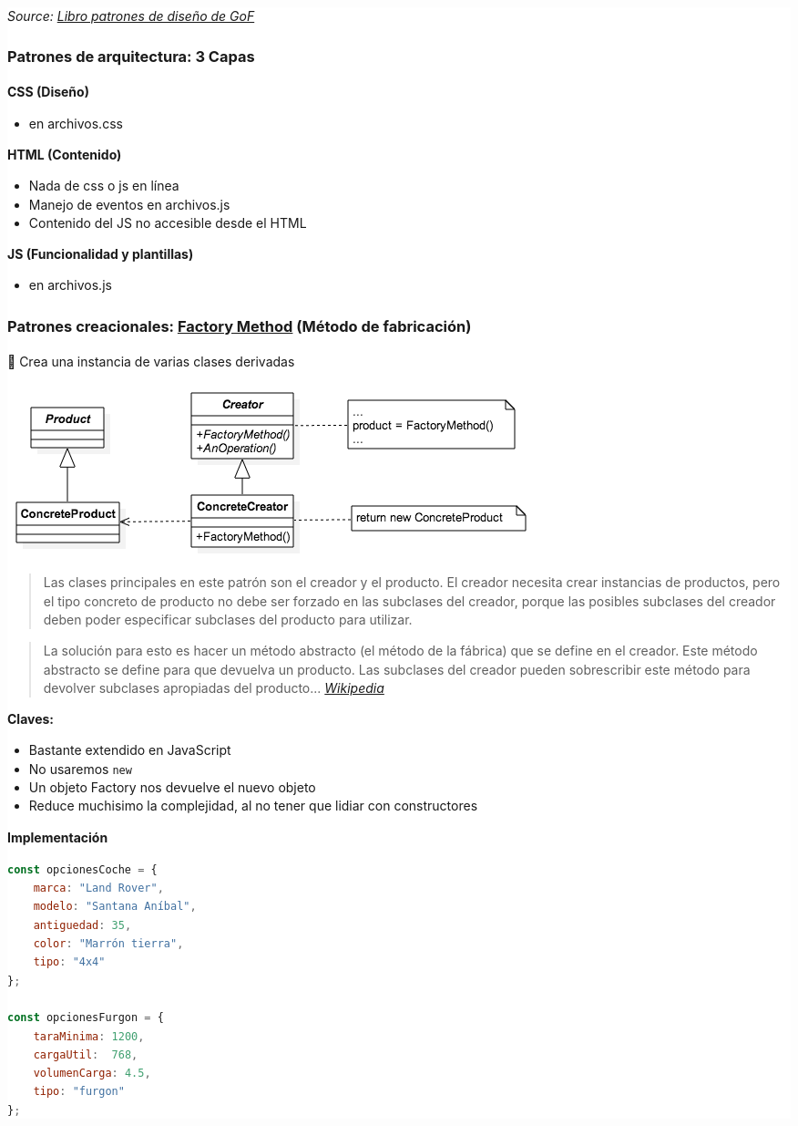 *Source: [Libro patrones de diseño de GoF](https://www.amazon.es/Patrones-dise%C3%B1o-Erich-Gamma/dp/8478290591)*



### Patrones de arquitectura: 3 Capas

**CSS (Diseño)**
- en archivos.css

**HTML (Contenido)**
- Nada de css o js en línea
- Manejo de eventos en archivos.js
- Contenido del JS no accesible desde el HTML

**JS (Funcionalidad y plantillas)**
- en archivos.js


### Patrones creacionales: [Factory Method](https://es.wikipedia.org/wiki/Factory_Method_(patr%C3%B3n_de_dise%C3%B1o)) (Método de fabricación)
:seedling: Crea una instancia de varias clases derivadas

![img](../assets/clase17/53d2beab-88a7-43c4-9bce-b14911818892.png)

> Las clases principales en este patrón son el creador y el producto. El creador necesita crear instancias de productos, pero el tipo concreto de producto no debe ser forzado en las subclases del creador, porque las posibles subclases del creador deben poder especificar subclases del producto para utilizar.

> La solución para esto es hacer un método abstracto (el método de la fábrica) que se define en el creador. Este método abstracto se define para que devuelva un producto. Las subclases del creador pueden sobrescribir este método para devolver subclases apropiadas del producto... *[Wikipedia](https://www.wikiwand.com/es/Factory_Method_(patr%C3%B3n_de_dise%C3%B1o))*

**Claves:**
- Bastante extendido en JavaScript
- No usaremos `new`
- Un objeto Factory nos devuelve el nuevo objeto
- Reduce muchisimo la complejidad, al no tener que lidiar con constructores

**Implementación**
```javascript
const opcionesCoche = {
    marca: "Land Rover",
    modelo: "Santana Aníbal",
    antiguedad: 35,
    color: "Marrón tierra",
    tipo: "4x4"
};

const opcionesFurgon = {
    taraMinima: 1200,  
    cargaUtil:  768,
    volumenCarga: 4.5,
    tipo: "furgon"
};
```